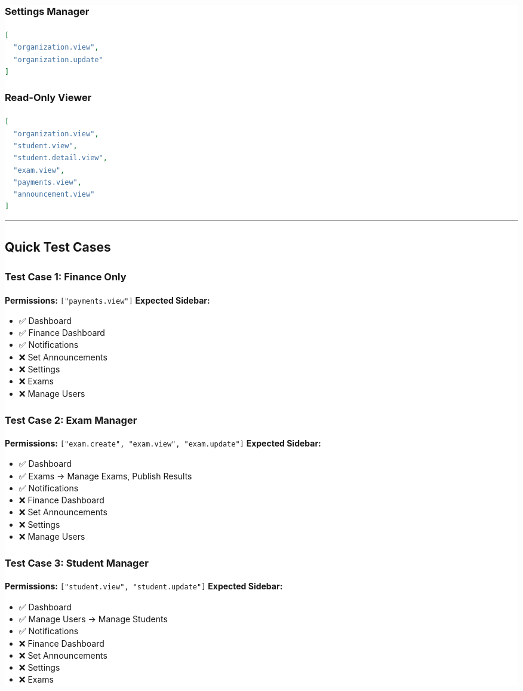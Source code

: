 ### Settings Manager
```json
[
  "organization.view",
  "organization.update"
]
```

### Read-Only Viewer
```json
[
  "organization.view",
  "student.view",
  "student.detail.view",
  "exam.view",
  "payments.view",
  "announcement.view"
]
```

---

## Quick Test Cases

### Test Case 1: Finance Only
**Permissions:** `["payments.view"]`
**Expected Sidebar:**
- ✅ Dashboard
- ✅ Finance Dashboard
- ✅ Notifications
- ❌ Set Announcements
- ❌ Settings
- ❌ Exams
- ❌ Manage Users

### Test Case 2: Exam Manager
**Permissions:** `["exam.create", "exam.view", "exam.update"]`
**Expected Sidebar:**
- ✅ Dashboard
- ✅ Exams → Manage Exams, Publish Results
- ✅ Notifications
- ❌ Finance Dashboard
- ❌ Set Announcements
- ❌ Settings
- ❌ Manage Users

### Test Case 3: Student Manager
**Permissions:** `["student.view", "student.update"]`
**Expected Sidebar:**
- ✅ Dashboard
- ✅ Manage Users → Manage Students
- ✅ Notifications
- ❌ Finance Dashboard
- ❌ Set Announcements
- ❌ Settings
- ❌ Exams

